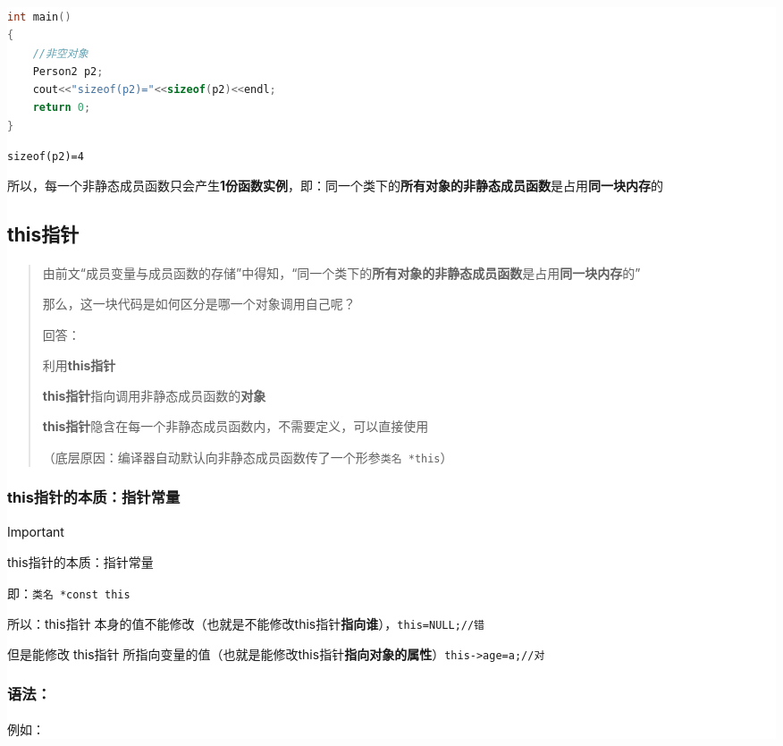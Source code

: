 ```c++
int main()
{
    //非空对象
    Person2 p2;
    cout<<"sizeof(p2)="<<sizeof(p2)<<endl;
    return 0;
}
```

```cmd
sizeof(p2)=4
```



所以，每一个非静态成员函数只会产生**1份函数实例**，即：同一个类下的**所有对象的非静态成员函数**是占用**同一块内存**的



## this指针

>由前文“成员变量与成员函数的存储”中得知，“同一个类下的**所有对象的非静态成员函数**是占用**同一块内存**的”
>
>那么，这一块代码是如何区分是哪一个对象调用自己呢？
>
>
>
>回答：
>
>利用**this指针**
>
>**this指针**指向调用非静态成员函数的**对象**
>
>**this指针**隐含在每一个非静态成员函数内，不需要定义，可以直接使用
>
>（底层原因：编译器自动默认向非静态成员函数传了一个形参`类名 *this`）



### this指针的本质：指针常量

> [!IMPORTANT]
>
> this指针的本质：指针常量
>
> 即：`类名 *const this` 
>
> 所以：this指针 本身的值不能修改（也就是不能修改this指针**指向谁**），`this=NULL;//错`
>
> 但是能修改 this指针 所指向变量的值（也就是能修改this指针**指向对象的属性**）`this->age=a;//对`



### 语法：

例如：
